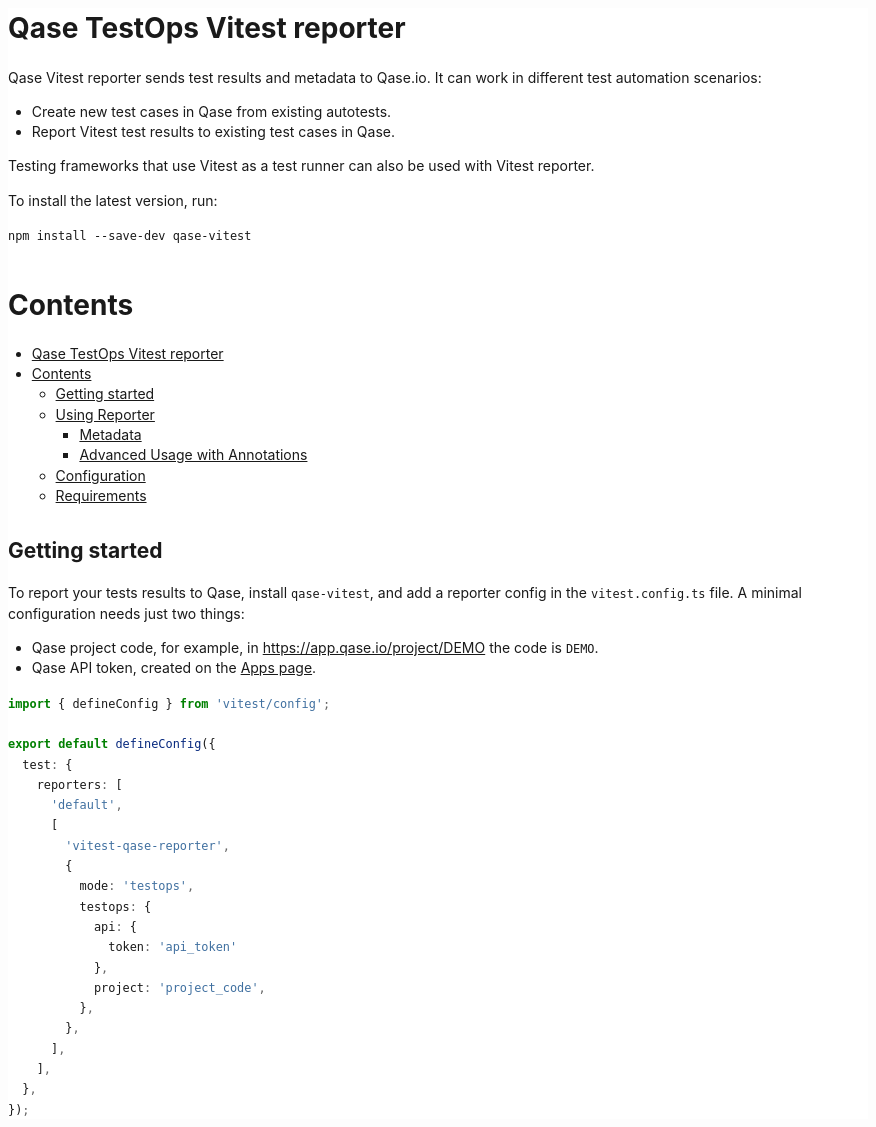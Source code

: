 # Qase TestOps Vitest reporter

Qase Vitest reporter sends test results and metadata to Qase.io.
It can work in different test automation scenarios:

* Create new test cases in Qase from existing autotests.
* Report Vitest test results to existing test cases in Qase.

Testing frameworks that use Vitest as a test runner can also be used with Vitest reporter.

To install the latest version, run:

```shell
npm install --save-dev qase-vitest
```

# Contents

- [Qase TestOps Vitest reporter](#qase-testops-vitest-reporter)
- [Contents](#contents)
  - [Getting started](#getting-started)
  - [Using Reporter](#using-reporter)
    - [Metadata](#metadata)
    - [Advanced Usage with Annotations](#advanced-usage-with-annotations)
  - [Configuration](#configuration)
  - [Requirements](#requirements)

## Getting started

To report your tests results to Qase, install `qase-vitest`,
and add a reporter config in the `vitest.config.ts` file.
A minimal configuration needs just two things:

* Qase project code, for example, in https://app.qase.io/project/DEMO the code is `DEMO`.
* Qase API token, created on the [Apps page](https://app.qase.io/apps?app=vitest-reporter).

```typescript
import { defineConfig } from 'vitest/config';

export default defineConfig({
  test: {
    reporters: [
      'default',
      [
        'vitest-qase-reporter',
        {
          mode: 'testops',
          testops: {
            api: {
              token: 'api_token'
            },
            project: 'project_code',
          },
        },
      ],
    ],
  },
});
```
